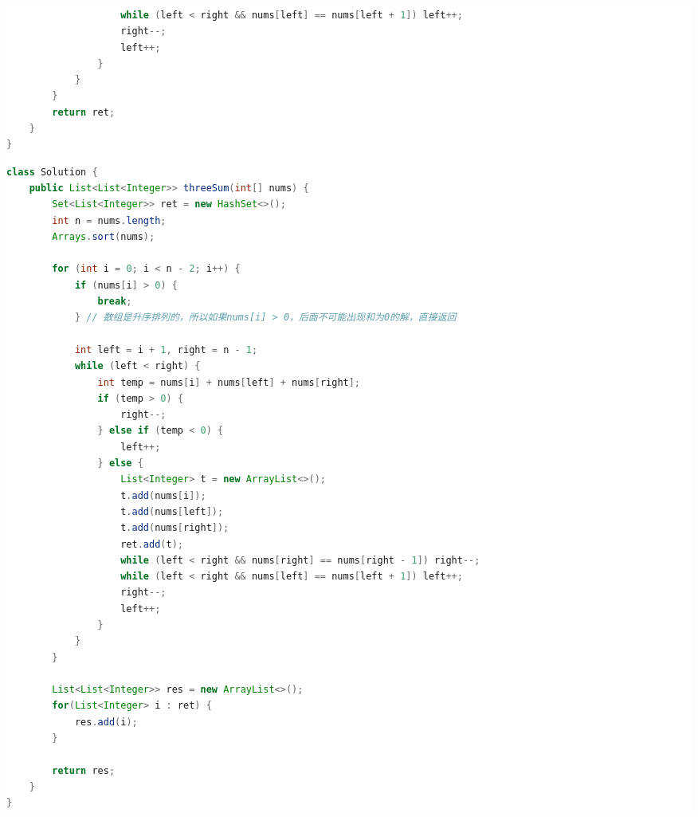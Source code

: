 ```java
                    while (left < right && nums[left] == nums[left + 1]) left++;
                    right--;
                    left++;
                }
            }
        }
        return ret;
    }
}
```

```java
class Solution {
    public List<List<Integer>> threeSum(int[] nums) {
        Set<List<Integer>> ret = new HashSet<>();
        int n = nums.length;
        Arrays.sort(nums);

        for (int i = 0; i < n - 2; i++) {
            if (nums[i] > 0) {
                break;
            } // 数组是升序排列的，所以如果nums[i] > 0，后面不可能出现和为0的解，直接返回

            int left = i + 1, right = n - 1;
            while (left < right) {
                int temp = nums[i] + nums[left] + nums[right];
                if (temp > 0) {
                    right--;
                } else if (temp < 0) {
                    left++;
                } else {
                    List<Integer> t = new ArrayList<>();
                    t.add(nums[i]);
                    t.add(nums[left]);
                    t.add(nums[right]);
                    ret.add(t);
                    while (left < right && nums[right] == nums[right - 1]) right--;
                    while (left < right && nums[left] == nums[left + 1]) left++;
                    right--;
                    left++;
                }
            }
        }

        List<List<Integer>> res = new ArrayList<>();
        for(List<Integer> i : ret) {
            res.add(i);
        }

        return res;
    }
}
```
